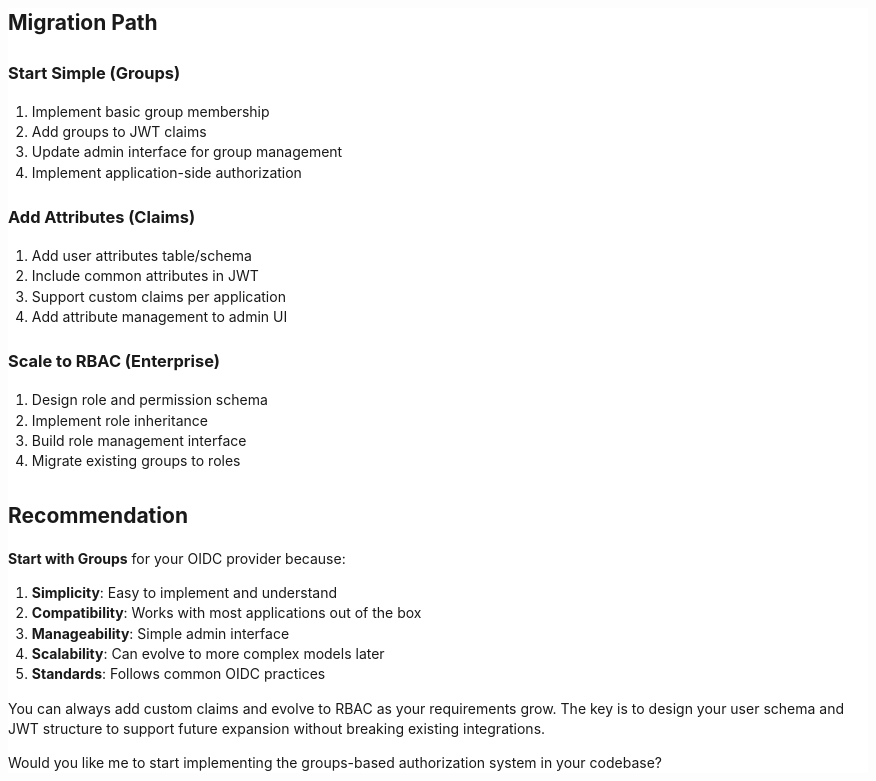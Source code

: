 ## Migration Path

### Start Simple (Groups)
1. Implement basic group membership
2. Add groups to JWT claims
3. Update admin interface for group management
4. Implement application-side authorization

### Add Attributes (Claims)
1. Add user attributes table/schema
2. Include common attributes in JWT
3. Support custom claims per application
4. Add attribute management to admin UI

### Scale to RBAC (Enterprise)
1. Design role and permission schema
2. Implement role inheritance
3. Build role management interface
4. Migrate existing groups to roles

## Recommendation

**Start with Groups** for your OIDC provider because:

1. **Simplicity**: Easy to implement and understand
2. **Compatibility**: Works with most applications out of the box
3. **Manageability**: Simple admin interface
4. **Scalability**: Can evolve to more complex models later
5. **Standards**: Follows common OIDC practices

You can always add custom claims and evolve to RBAC as your requirements grow. The key is to design your user schema and JWT structure to support future expansion without breaking existing integrations.

Would you like me to start implementing the groups-based authorization system in your codebase?
